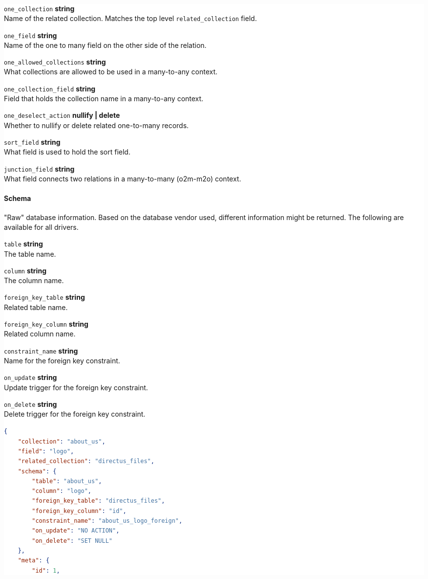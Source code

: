 `one_collection` **string**\
Name of the related collection. Matches the top level `related_collection` field.

`one_field` **string**\
Name of the one to many field on the other side of the relation.

`one_allowed_collections` **string**\
What collections are allowed to be used in a many-to-any context.

`one_collection_field` **string**\
Field that holds the collection name in a many-to-any context.

`one_deselect_action` **nullify | delete**\
Whether to nullify or delete related one-to-many records.

`sort_field` **string**\
What field is used to hold the sort field.

`junction_field` **string**\
What field connects two relations in a many-to-many (o2m-m2o) context.

</div>

#### Schema

"Raw" database information. Based on the database vendor used, different information might be returned. The following
are available for all drivers.

<div class="definitions">

`table` **string**\
The table name.

`column` **string**\
The column name.

`foreign_key_table` **string**\
Related table name.

`foreign_key_column` **string**\
Related column name.

`constraint_name` **string**\
Name for the foreign key constraint.

`on_update` **string**\
Update trigger for the foreign key constraint.

`on_delete` **string**\
Delete trigger for the foreign key constraint.

</div>
</div>
<div class="right">

```json
{
	"collection": "about_us",
	"field": "logo",
	"related_collection": "directus_files",
	"schema": {
		"table": "about_us",
		"column": "logo",
		"foreign_key_table": "directus_files",
		"foreign_key_column": "id",
		"constraint_name": "about_us_logo_foreign",
		"on_update": "NO ACTION",
		"on_delete": "SET NULL"
	},
	"meta": {
		"id": 1,
```
